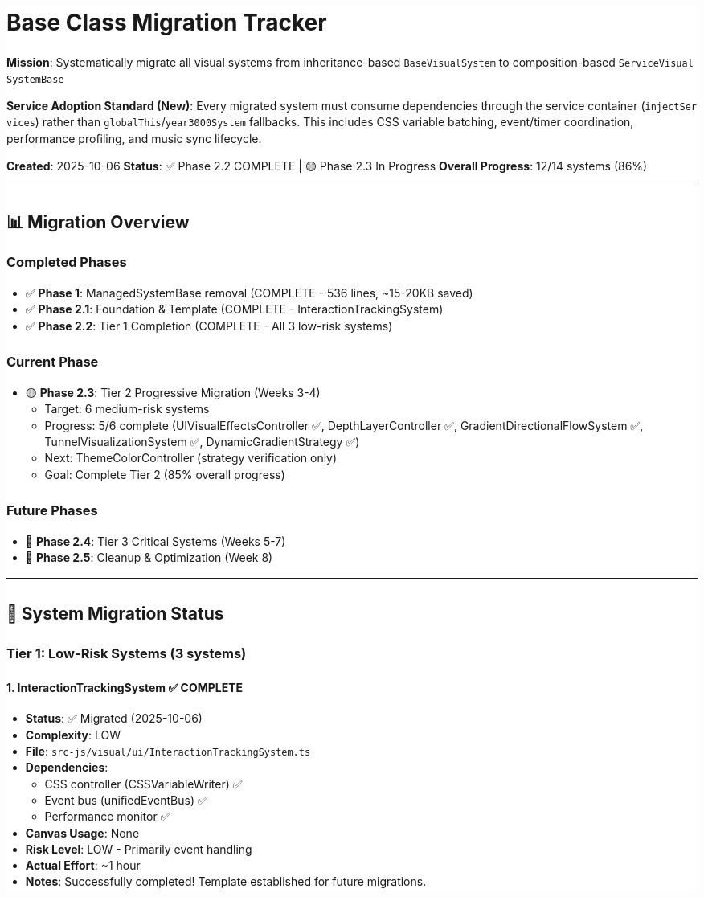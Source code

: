 # Base Class Migration Tracker

**Mission**: Systematically migrate all visual systems from inheritance-based `BaseVisualSystem` to composition-based `ServiceVisualSystemBase`

**Service Adoption Standard (New)**: Every migrated system must consume dependencies through the service container (`injectServices`) rather than `globalThis`/`year3000System` fallbacks. This includes CSS variable batching, event/timer coordination, performance profiling, and music sync lifecycle.

**Created**: 2025-10-06
**Status**: ✅ Phase 2.2 COMPLETE | 🟡 Phase 2.3 In Progress
**Overall Progress**: 12/14 systems (86%)

---

## 📊 Migration Overview

### Completed Phases
- ✅ **Phase 1**: ManagedSystemBase removal (COMPLETE - 536 lines, ~15-20KB saved)
- ✅ **Phase 2.1**: Foundation & Template (COMPLETE - InteractionTrackingSystem)
- ✅ **Phase 2.2**: Tier 1 Completion (COMPLETE - All 3 low-risk systems)

### Current Phase
- 🟡 **Phase 2.3**: Tier 2 Progressive Migration (Weeks 3-4)
  - Target: 6 medium-risk systems
  - Progress: 5/6 complete (UIVisualEffectsController ✅, DepthLayerController ✅, GradientDirectionalFlowSystem ✅, TunnelVisualizationSystem ✅, DynamicGradientStrategy ✅)
  - Next: ThemeColorController (strategy verification only)
  - Goal: Complete Tier 2 (85% overall progress)

### Future Phases
- 🔴 **Phase 2.4**: Tier 3 Critical Systems (Weeks 5-7)
- 🔴 **Phase 2.5**: Cleanup & Optimization (Week 8)

---

## 🎯 System Migration Status

### Tier 1: Low-Risk Systems (3 systems)

#### 1. InteractionTrackingSystem ✅ COMPLETE
- **Status**: ✅ Migrated (2025-10-06)
- **Complexity**: LOW
- **File**: `src-js/visual/ui/InteractionTrackingSystem.ts`
- **Dependencies**:
  - CSS controller (CSSVariableWriter) ✅
  - Event bus (unifiedEventBus) ✅
  - Performance monitor ✅
- **Canvas Usage**: None
- **Risk Level**: LOW - Primarily event handling
- **Actual Effort**: ~1 hour
- **Notes**: Successfully completed! Template established for future migrations.

